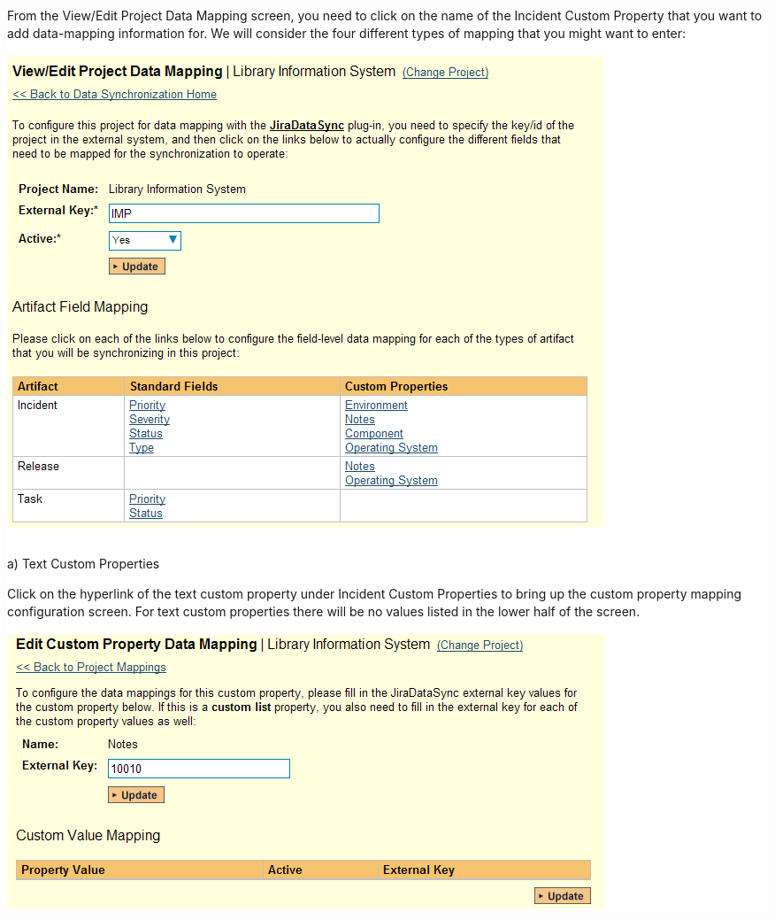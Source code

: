 From the View/Edit Project Data Mapping screen, you need to click on the
name of the Incident Custom Property that you want to add data-mapping
information for. We will consider the four different types of mapping
that you might want to enter:

![](img/Using_SpiraTeam_with_JIRA_3__4_60.png)




a) Text Custom Properties

Click on the hyperlink of the text custom property under Incident Custom
Properties to bring up the custom property mapping configuration screen.
For text custom properties there will be no values listed in the lower
half of the screen.

![](img/Using_SpiraTeam_with_JIRA_3__4_61.png)
